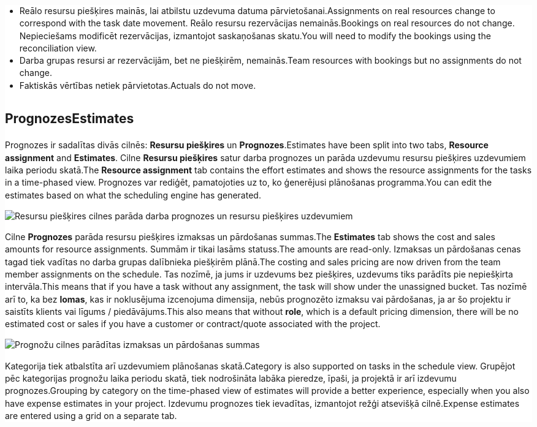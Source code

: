 - <span data-ttu-id="d3ad4-160">Reālo resursu piešķires mainās, lai atbilstu uzdevuma datuma pārvietošanai.</span><span class="sxs-lookup"><span data-stu-id="d3ad4-160">Assignments on real resources change to correspond with the task date movement.</span></span> <span data-ttu-id="d3ad4-161">Reālo resursu rezervācijas nemainās.</span><span class="sxs-lookup"><span data-stu-id="d3ad4-161">Bookings on real resources do not change.</span></span> <span data-ttu-id="d3ad4-162">Nepieciešams modificēt rezervācijas, izmantojot saskaņošanas skatu.</span><span class="sxs-lookup"><span data-stu-id="d3ad4-162">You will need to modify the bookings using the reconciliation view.</span></span> 
- <span data-ttu-id="d3ad4-163">Darba grupas resursi ar rezervācijām, bet ne piešķirēm, nemainās.</span><span class="sxs-lookup"><span data-stu-id="d3ad4-163">Team resources with bookings but no assignments do not change.</span></span> 
- <span data-ttu-id="d3ad4-164">Faktiskās vērtības netiek pārvietotas.</span><span class="sxs-lookup"><span data-stu-id="d3ad4-164">Actuals do not move.</span></span> 

## <a name="estimates"></a><span data-ttu-id="d3ad4-165">Prognozes</span><span class="sxs-lookup"><span data-stu-id="d3ad4-165">Estimates</span></span>
<span data-ttu-id="d3ad4-166">Prognozes ir sadalītas divās cilnēs: **Resursu piešķires** un **Prognozes**.</span><span class="sxs-lookup"><span data-stu-id="d3ad4-166">Estimates have been split into two tabs, **Resource assignment** and **Estimates**.</span></span> <span data-ttu-id="d3ad4-167">Cilne **Resursu piešķires** satur darba prognozes un parāda uzdevumu resursu piešķires uzdevumiem laika periodu skatā.</span><span class="sxs-lookup"><span data-stu-id="d3ad4-167">The **Resource assignment** tab contains the effort estimates and shows the resource assignments for the tasks in a time-phased view.</span></span> <span data-ttu-id="d3ad4-168">Prognozes var rediģēt, pamatojoties uz to, ko ģenerējusi plānošanas programma.</span><span class="sxs-lookup"><span data-stu-id="d3ad4-168">You can edit the estimates based on what the scheduling engine has generated.</span></span>

![Resursu piešķires cilnes parāda darba prognozes un resursu piešķires uzdevumiem](media/resource-assignments-tab-02.png)

<span data-ttu-id="d3ad4-170">Cilne **Prognozes** parāda resursu piešķires izmaksas un pārdošanas summas.</span><span class="sxs-lookup"><span data-stu-id="d3ad4-170">The **Estimates** tab shows the cost and sales amounts for resource assignments.</span></span> <span data-ttu-id="d3ad4-171">Summām ir tikai lasāms statuss.</span><span class="sxs-lookup"><span data-stu-id="d3ad4-171">The amounts are read-only.</span></span> <span data-ttu-id="d3ad4-172">Izmaksas un pārdošanas cenas tagad tiek vadītas no darba grupas dalībnieka piešķirēm plānā.</span><span class="sxs-lookup"><span data-stu-id="d3ad4-172">The costing and sales pricing are now driven from the team member assignments on the schedule.</span></span> <span data-ttu-id="d3ad4-173">Tas nozīmē, ja jums ir uzdevums bez piešķires, uzdevums tiks parādīts pie nepiešķirta intervāla.</span><span class="sxs-lookup"><span data-stu-id="d3ad4-173">This means that if you have a task without any assignment, the task will show under the unassigned bucket.</span></span> <span data-ttu-id="d3ad4-174">Tas nozīmē arī to, ka bez **lomas**, kas ir noklusējuma izcenojuma dimensija, nebūs prognozēto izmaksu vai pārdošanas, ja ar šo projektu ir saistīts klients vai līgums / piedāvājums.</span><span class="sxs-lookup"><span data-stu-id="d3ad4-174">This also means that without **role**, which is a default pricing dimension, there will be no estimated cost or sales if you have a customer or contract/quote associated with the project.</span></span> 

![Prognožu cilnes parādītas izmaksas un pārdošanas summas](media/estimates-tab-03.png)
  
<span data-ttu-id="d3ad4-176">Kategorija tiek atbalstīta arī uzdevumiem plānošanas skatā.</span><span class="sxs-lookup"><span data-stu-id="d3ad4-176">Category is also supported on tasks in the schedule view.</span></span> <span data-ttu-id="d3ad4-177">Grupējot pēc kategorijas prognožu laika periodu skatā, tiek nodrošināta labāka pieredze, īpaši, ja projektā ir arī izdevumu prognozes.</span><span class="sxs-lookup"><span data-stu-id="d3ad4-177">Grouping by category on the time-phased view of estimates will provide a better experience, especially when you also have expense estimates in your project.</span></span> <span data-ttu-id="d3ad4-178">Izdevumu prognozes tiek ievadītas, izmantojot režģi atsevišķā cilnē.</span><span class="sxs-lookup"><span data-stu-id="d3ad4-178">Expense estimates are entered using a grid on a separate tab.</span></span> 
